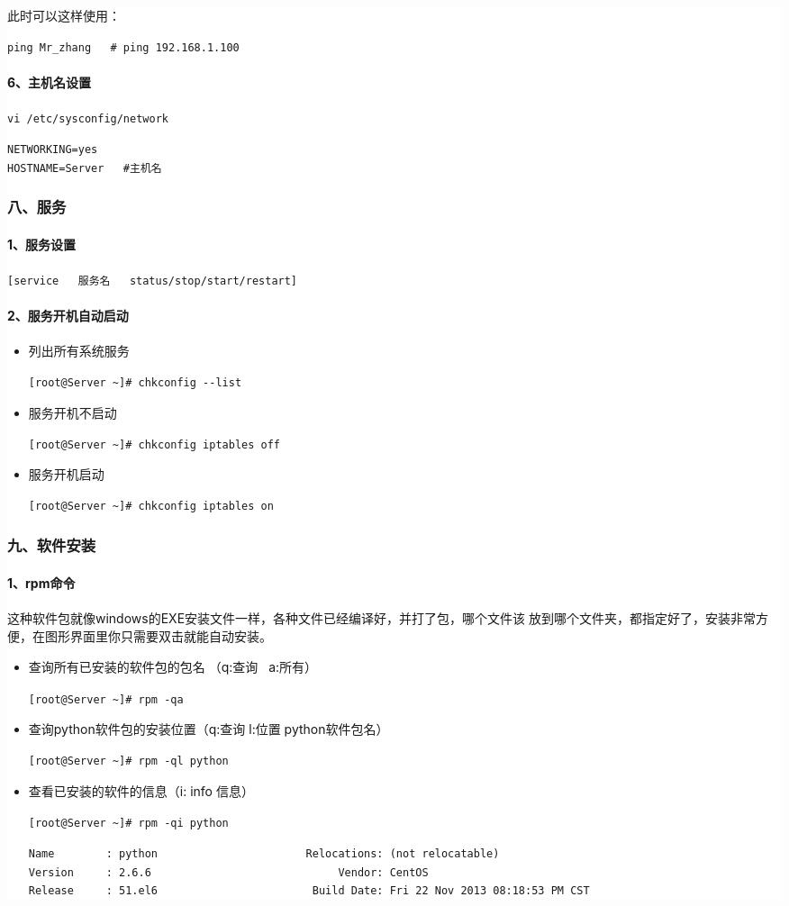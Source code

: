 此时可以这样使用：  

```
ping Mr_zhang   # ping 192.168.1.100 
```



#### 6、主机名设置 

`vi /etc/sysconfig/network`

```shell
NETWORKING=yes
HOSTNAME=Server   #主机名
```



### 八、服务

#### 1、服务设置

`[service   服务名   status/stop/start/restart]  `

#### 2、服务开机自动启动

- 列出所有系统服务

  `[root@Server ~]# chkconfig --list` 

- 服务开机不启动

  `[root@Server ~]# chkconfig iptables off` 

- 服务开机启动 

  `[root@Server ~]# chkconfig iptables on` 



### 九、软件安装

#### 1、rpm命令 

这种软件包就像windows的EXE安装文件一样，各种文件已经编译好，并打了包，哪个文件该 放到哪个文件夹，都指定好了，安装非常方便，在图形界面里你只需要双击就能自动安装。

- 查询所有已安装的软件包的包名 （q:查询   a:所有） 

  `[root@Server ~]# rpm -qa`

- 查询python软件包的安装位置（q:查询 l:位置 python软件包名）

  `[root@Server ~]# rpm -ql python`

- 查看已安装的软件的信息（i: info 信息）

  `[root@Server ~]# rpm -qi python`

  ```shell
  Name        : python                       Relocations: (not relocatable)
  Version     : 2.6.6                             Vendor: CentOS
  Release     : 51.el6                        Build Date: Fri 22 Nov 2013 08:18:53 PM CST
  ```
